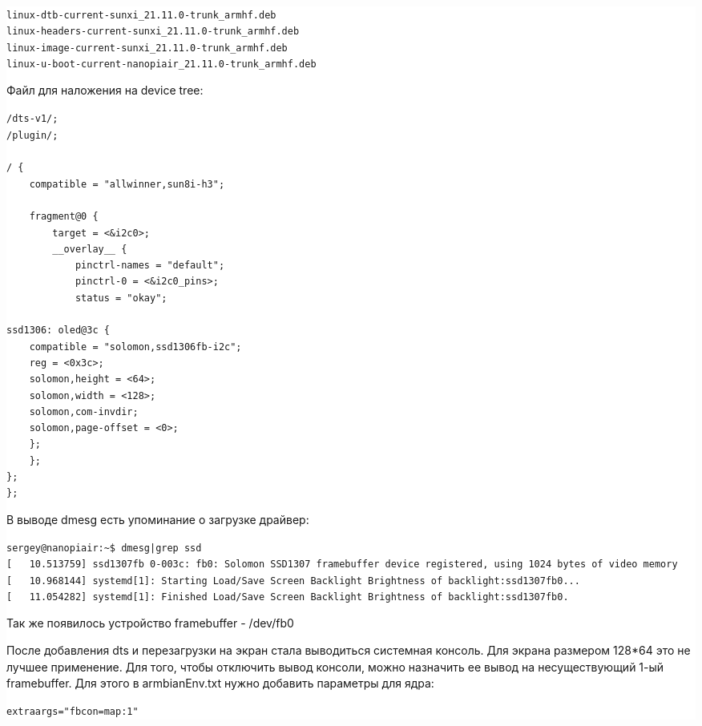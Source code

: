 ```
linux-dtb-current-sunxi_21.11.0-trunk_armhf.deb
linux-headers-current-sunxi_21.11.0-trunk_armhf.deb
linux-image-current-sunxi_21.11.0-trunk_armhf.deb
linux-u-boot-current-nanopiair_21.11.0-trunk_armhf.deb
```

Файл для наложения на device tree:

```
/dts-v1/;
/plugin/;

/ {
    compatible = "allwinner,sun8i-h3";

    fragment@0 {
        target = <&i2c0>;
        __overlay__ {
            pinctrl-names = "default";
            pinctrl-0 = <&i2c0_pins>;
            status = "okay";

ssd1306: oled@3c {
	compatible = "solomon,ssd1306fb-i2c";
	reg = <0x3c>;
	solomon,height = <64>;
    solomon,width = <128>;
	solomon,com-invdir;
    solomon,page-offset = <0>;
	};
	};
};
};
```

В выводе dmesg есть упоминание о загрузке драйвер:

```
sergey@nanopiair:~$ dmesg|grep ssd
[   10.513759] ssd1307fb 0-003c: fb0: Solomon SSD1307 framebuffer device registered, using 1024 bytes of video memory
[   10.968144] systemd[1]: Starting Load/Save Screen Backlight Brightness of backlight:ssd1307fb0...
[   11.054282] systemd[1]: Finished Load/Save Screen Backlight Brightness of backlight:ssd1307fb0.
```

Так же появилось устройство framebuffer - /dev/fb0

После добавления dts и перезагрузки на экран стала выводиться системная консоль. Для экрана размером 128*64 это не лучшее применение. Для того, чтобы отключить вывод консоли, можно назначить ее вывод на несуществующий 1-ый framebuffer. Для этого в armbianEnv.txt нужно добавить параметры для ядра:

```
extraargs="fbcon=map:1"
```
